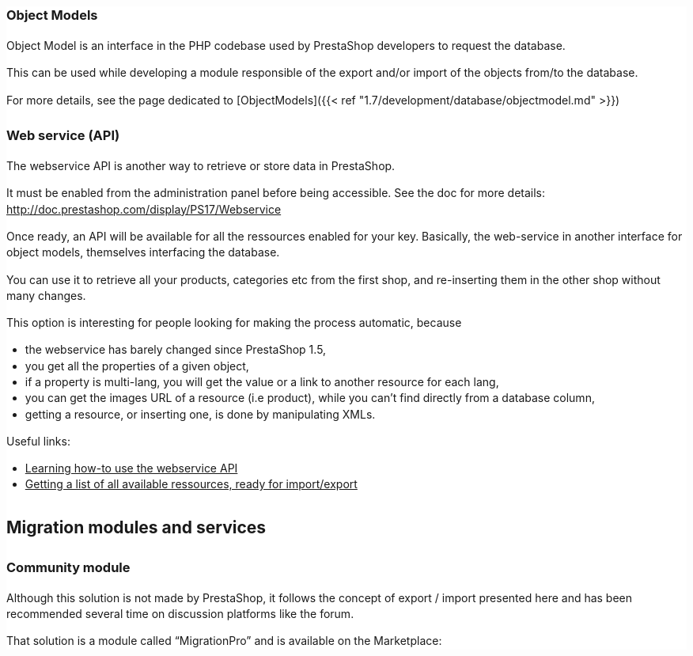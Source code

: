### Object Models

Object Model is an interface in the PHP codebase used by PrestaShop
developers to request the database.

This can be used while developing a module responsible of the export
and/or import of the objects from/to the database.

For more details, see the page dedicated to [ObjectModels]({{< ref "1.7/development/database/objectmodel.md" >}})

### Web service (API)

The webservice API is another way to retrieve or store data in
PrestaShop.

It must be enabled from the administration panel before being accessible.
See the doc for more details:
http://doc.prestashop.com/display/PS17/Webservice

Once ready, an API will be available for all the ressources enabled for
your key. Basically, the web-service in another interface for object
models, themselves interfacing the database.

You can use it to retrieve all your products, categories etc from the
first shop, and re-inserting them in the other shop without many
changes.

This option is interesting for people looking for making the process
automatic, because

-   the webservice has barely changed since PrestaShop 1.5,
-   you get all the properties of a given object,
-   if a property is multi-lang, you will get the value or a link to another resource for each lang,
-   you can get the images URL of a resource (i.e product), while you can’t find directly from a database column,
-   getting a resource, or inserting one, is done by manipulating XMLs.

Useful links:

-   [Learning how-to use the webservice API](http://doc.prestashop.com/display/PS16/Using+the+PrestaShop+Web+Service)
-   [Getting a list of all available ressources, ready for import/export](http://doc.prestashop.com/display/PS16/Web+service+one-page+documentation#Webserviceone-pagedocumentation-Availableresources)

## Migration modules and services

### Community module

Although this solution is not made by PrestaShop, it follows the concept
of export / import presented here and has been recommended several time
on discussion platforms like the forum.

That solution is a module called “MigrationPro” and is available on the
Marketplace:

